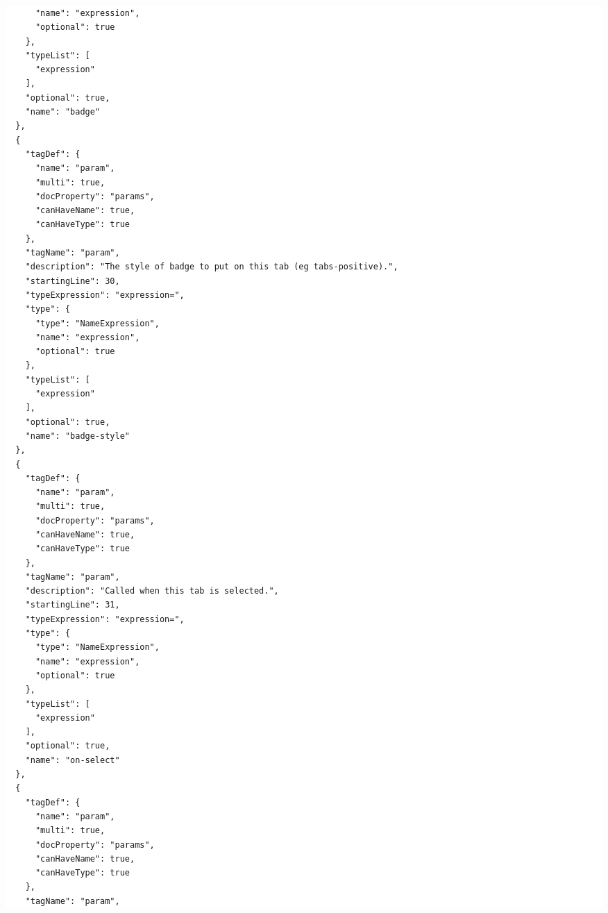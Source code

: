           "name": "expression",
          "optional": true
        },
        "typeList": [
          "expression"
        ],
        "optional": true,
        "name": "badge"
      },
      {
        "tagDef": {
          "name": "param",
          "multi": true,
          "docProperty": "params",
          "canHaveName": true,
          "canHaveType": true
        },
        "tagName": "param",
        "description": "The style of badge to put on this tab (eg tabs-positive).",
        "startingLine": 30,
        "typeExpression": "expression=",
        "type": {
          "type": "NameExpression",
          "name": "expression",
          "optional": true
        },
        "typeList": [
          "expression"
        ],
        "optional": true,
        "name": "badge-style"
      },
      {
        "tagDef": {
          "name": "param",
          "multi": true,
          "docProperty": "params",
          "canHaveName": true,
          "canHaveType": true
        },
        "tagName": "param",
        "description": "Called when this tab is selected.",
        "startingLine": 31,
        "typeExpression": "expression=",
        "type": {
          "type": "NameExpression",
          "name": "expression",
          "optional": true
        },
        "typeList": [
          "expression"
        ],
        "optional": true,
        "name": "on-select"
      },
      {
        "tagDef": {
          "name": "param",
          "multi": true,
          "docProperty": "params",
          "canHaveName": true,
          "canHaveType": true
        },
        "tagName": "param",